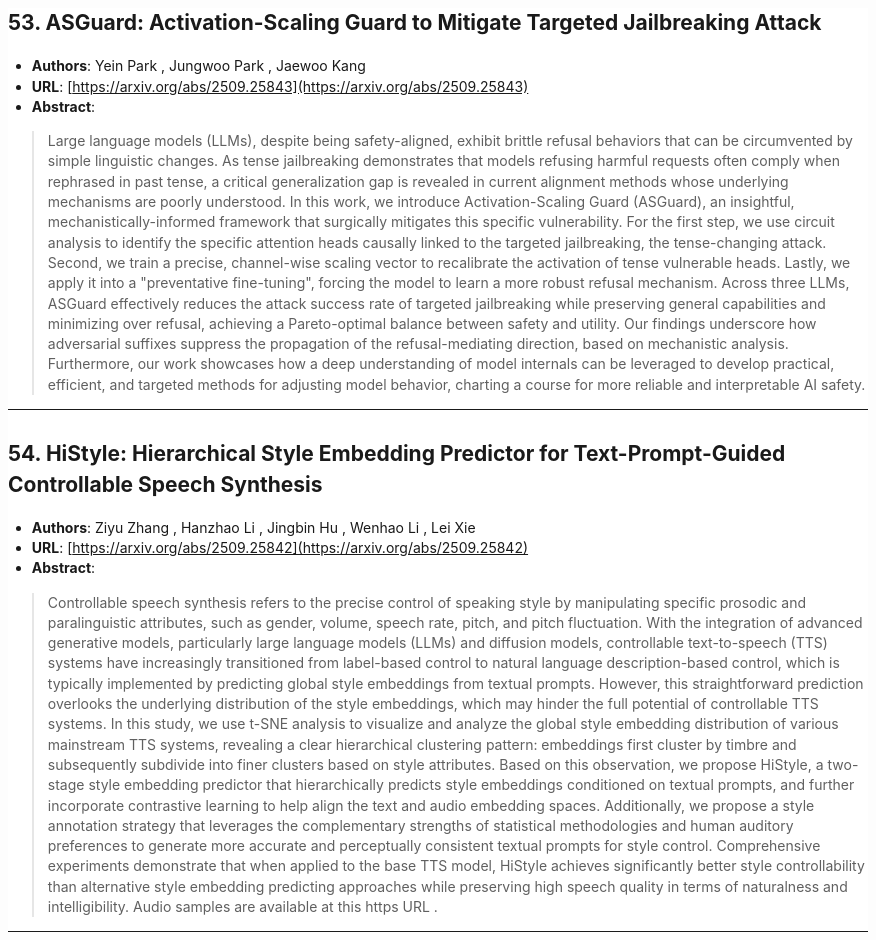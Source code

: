 
## 53. ASGuard: Activation-Scaling Guard to Mitigate Targeted Jailbreaking Attack
- **Authors**: Yein Park , Jungwoo Park , Jaewoo Kang
- **URL**: [https://arxiv.org/abs/2509.25843](https://arxiv.org/abs/2509.25843)
- **Abstract**:
> Large language models (LLMs), despite being safety-aligned, exhibit brittle refusal behaviors that can be circumvented by simple linguistic changes. As tense jailbreaking demonstrates that models refusing harmful requests often comply when rephrased in past tense, a critical generalization gap is revealed in current alignment methods whose underlying mechanisms are poorly understood. In this work, we introduce Activation-Scaling Guard (ASGuard), an insightful, mechanistically-informed framework that surgically mitigates this specific vulnerability. For the first step, we use circuit analysis to identify the specific attention heads causally linked to the targeted jailbreaking, the tense-changing attack. Second, we train a precise, channel-wise scaling vector to recalibrate the activation of tense vulnerable heads. Lastly, we apply it into a "preventative fine-tuning", forcing the model to learn a more robust refusal mechanism. Across three LLMs, ASGuard effectively reduces the attack success rate of targeted jailbreaking while preserving general capabilities and minimizing over refusal, achieving a Pareto-optimal balance between safety and utility. Our findings underscore how adversarial suffixes suppress the propagation of the refusal-mediating direction, based on mechanistic analysis. Furthermore, our work showcases how a deep understanding of model internals can be leveraged to develop practical, efficient, and targeted methods for adjusting model behavior, charting a course for more reliable and interpretable AI safety.

---

## 54. HiStyle: Hierarchical Style Embedding Predictor for Text-Prompt-Guided Controllable Speech Synthesis
- **Authors**: Ziyu Zhang , Hanzhao Li , Jingbin Hu , Wenhao Li , Lei Xie
- **URL**: [https://arxiv.org/abs/2509.25842](https://arxiv.org/abs/2509.25842)
- **Abstract**:
> Controllable speech synthesis refers to the precise control of speaking style by manipulating specific prosodic and paralinguistic attributes, such as gender, volume, speech rate, pitch, and pitch fluctuation. With the integration of advanced generative models, particularly large language models (LLMs) and diffusion models, controllable text-to-speech (TTS) systems have increasingly transitioned from label-based control to natural language description-based control, which is typically implemented by predicting global style embeddings from textual prompts. However, this straightforward prediction overlooks the underlying distribution of the style embeddings, which may hinder the full potential of controllable TTS systems. In this study, we use t-SNE analysis to visualize and analyze the global style embedding distribution of various mainstream TTS systems, revealing a clear hierarchical clustering pattern: embeddings first cluster by timbre and subsequently subdivide into finer clusters based on style attributes. Based on this observation, we propose HiStyle, a two-stage style embedding predictor that hierarchically predicts style embeddings conditioned on textual prompts, and further incorporate contrastive learning to help align the text and audio embedding spaces. Additionally, we propose a style annotation strategy that leverages the complementary strengths of statistical methodologies and human auditory preferences to generate more accurate and perceptually consistent textual prompts for style control. Comprehensive experiments demonstrate that when applied to the base TTS model, HiStyle achieves significantly better style controllability than alternative style embedding predicting approaches while preserving high speech quality in terms of naturalness and intelligibility. Audio samples are available at this https URL .

---